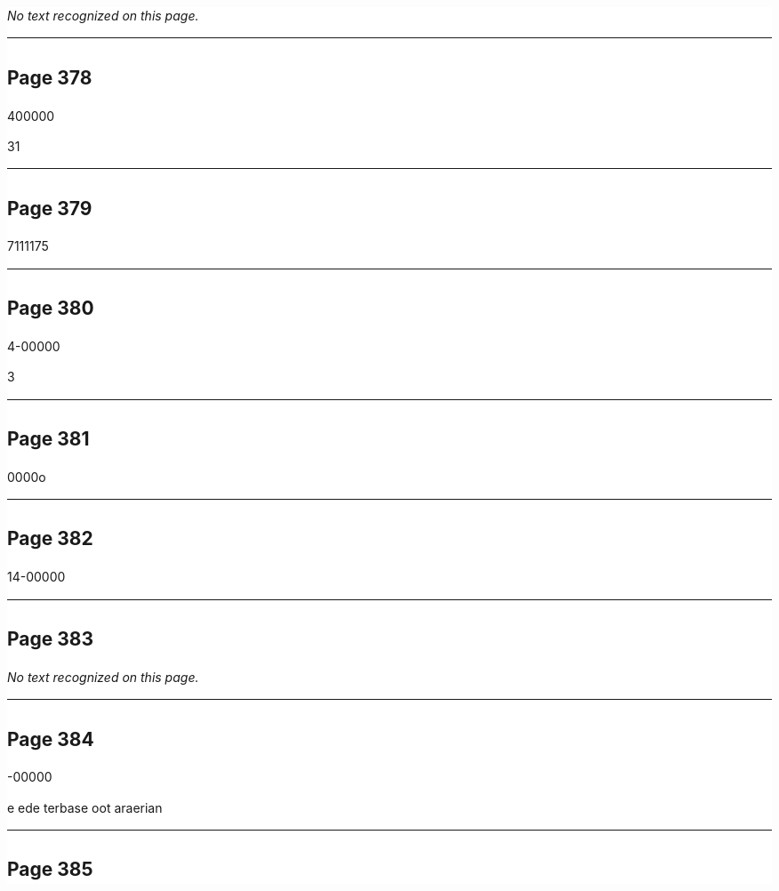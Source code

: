*No text recognized on this page.*

---

## Page 378

400000

31

---

## Page 379

7111175

---

## Page 380

4-00000

3

---

## Page 381

0000o

---

## Page 382

14-00000

---

## Page 383

*No text recognized on this page.*

---

## Page 384

-00000

e ede terbase oot araerian

---

## Page 385
